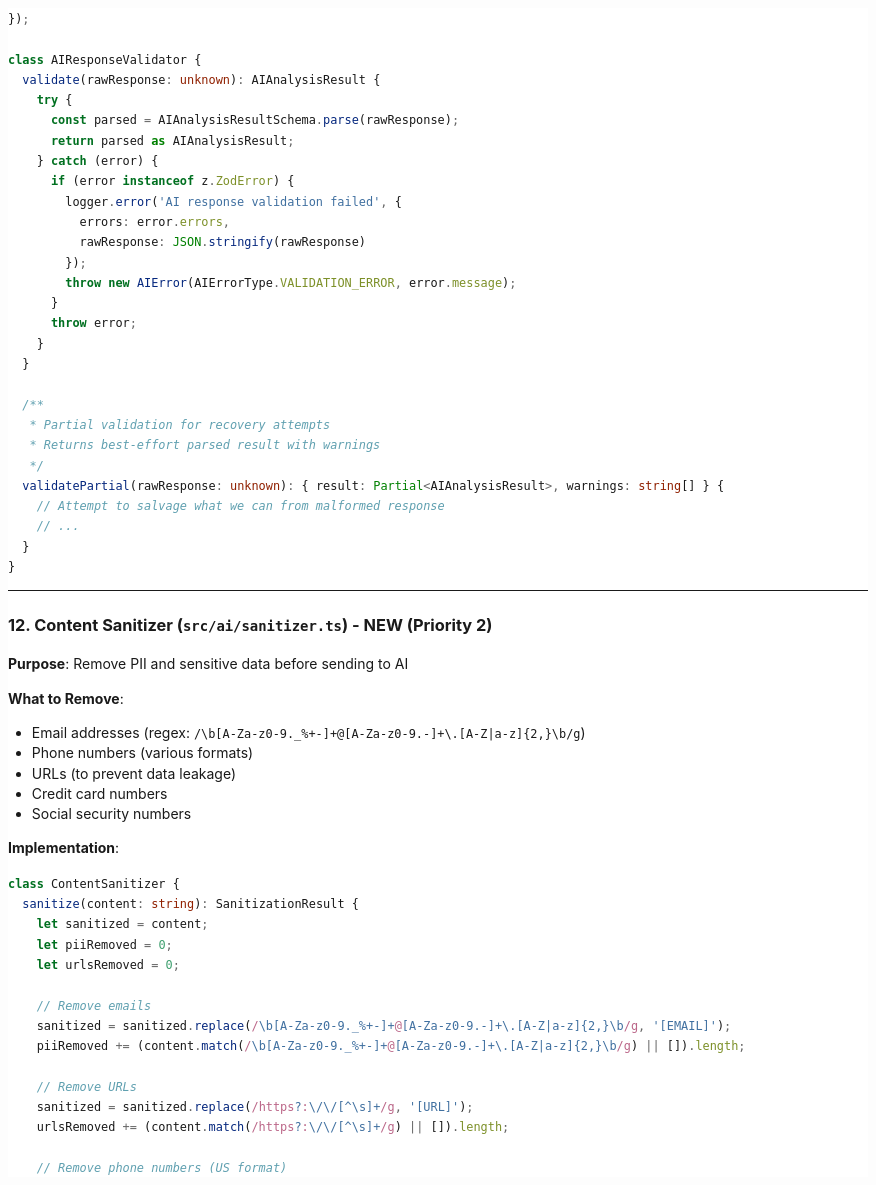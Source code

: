```typescript
});

class AIResponseValidator {
  validate(rawResponse: unknown): AIAnalysisResult {
    try {
      const parsed = AIAnalysisResultSchema.parse(rawResponse);
      return parsed as AIAnalysisResult;
    } catch (error) {
      if (error instanceof z.ZodError) {
        logger.error('AI response validation failed', {
          errors: error.errors,
          rawResponse: JSON.stringify(rawResponse)
        });
        throw new AIError(AIErrorType.VALIDATION_ERROR, error.message);
      }
      throw error;
    }
  }

  /**
   * Partial validation for recovery attempts
   * Returns best-effort parsed result with warnings
   */
  validatePartial(rawResponse: unknown): { result: Partial<AIAnalysisResult>, warnings: string[] } {
    // Attempt to salvage what we can from malformed response
    // ...
  }
}
```

---

### 12. Content Sanitizer (`src/ai/sanitizer.ts`) - NEW (Priority 2)

**Purpose**: Remove PII and sensitive data before sending to AI

**What to Remove**:
- Email addresses (regex: `/\b[A-Za-z0-9._%+-]+@[A-Za-z0-9.-]+\.[A-Z|a-z]{2,}\b/g`)
- Phone numbers (various formats)
- URLs (to prevent data leakage)
- Credit card numbers
- Social security numbers

**Implementation**:
```typescript
class ContentSanitizer {
  sanitize(content: string): SanitizationResult {
    let sanitized = content;
    let piiRemoved = 0;
    let urlsRemoved = 0;

    // Remove emails
    sanitized = sanitized.replace(/\b[A-Za-z0-9._%+-]+@[A-Za-z0-9.-]+\.[A-Z|a-z]{2,}\b/g, '[EMAIL]');
    piiRemoved += (content.match(/\b[A-Za-z0-9._%+-]+@[A-Za-z0-9.-]+\.[A-Z|a-z]{2,}\b/g) || []).length;

    // Remove URLs
    sanitized = sanitized.replace(/https?:\/\/[^\s]+/g, '[URL]');
    urlsRemoved += (content.match(/https?:\/\/[^\s]+/g) || []).length;

    // Remove phone numbers (US format)
```